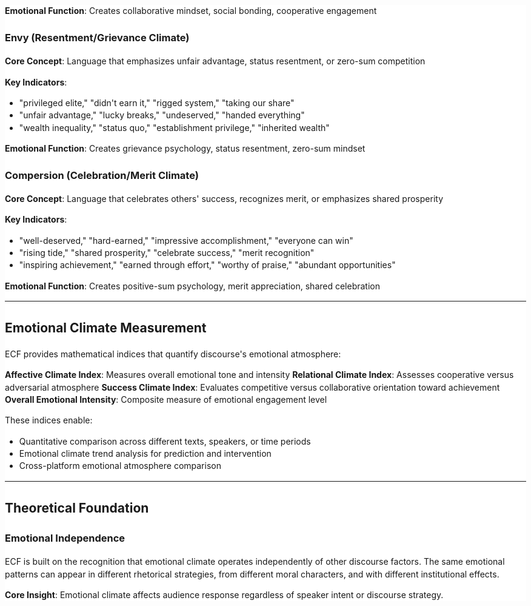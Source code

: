 **Emotional Function**: Creates collaborative mindset, social bonding, cooperative engagement

### Envy (Resentment/Grievance Climate)

**Core Concept**: Language that emphasizes unfair advantage, status resentment, or zero-sum competition

**Key Indicators**:
- "privileged elite," "didn't earn it," "rigged system," "taking our share"
- "unfair advantage," "lucky breaks," "undeserved," "handed everything"
- "wealth inequality," "status quo," "establishment privilege," "inherited wealth"

**Emotional Function**: Creates grievance psychology, status resentment, zero-sum mindset

### Compersion (Celebration/Merit Climate)

**Core Concept**: Language that celebrates others' success, recognizes merit, or emphasizes shared prosperity

**Key Indicators**:
- "well-deserved," "hard-earned," "impressive accomplishment," "everyone can win"
- "rising tide," "shared prosperity," "celebrate success," "merit recognition"
- "inspiring achievement," "earned through effort," "worthy of praise," "abundant opportunities"

**Emotional Function**: Creates positive-sum psychology, merit appreciation, shared celebration

---

## Emotional Climate Measurement

ECF provides mathematical indices that quantify discourse's emotional atmosphere:

**Affective Climate Index**: Measures overall emotional tone and intensity
**Relational Climate Index**: Assesses cooperative versus adversarial atmosphere
**Success Climate Index**: Evaluates competitive versus collaborative orientation toward achievement
**Overall Emotional Intensity**: Composite measure of emotional engagement level

These indices enable:
- Quantitative comparison across different texts, speakers, or time periods
- Emotional climate trend analysis for prediction and intervention
- Cross-platform emotional atmosphere comparison

---

## Theoretical Foundation

### Emotional Independence

ECF is built on the recognition that emotional climate operates independently of other discourse factors. The same emotional patterns can appear in different rhetorical strategies, from different moral characters, and with different institutional effects.

**Core Insight**: Emotional climate affects audience response regardless of speaker intent or discourse strategy.
